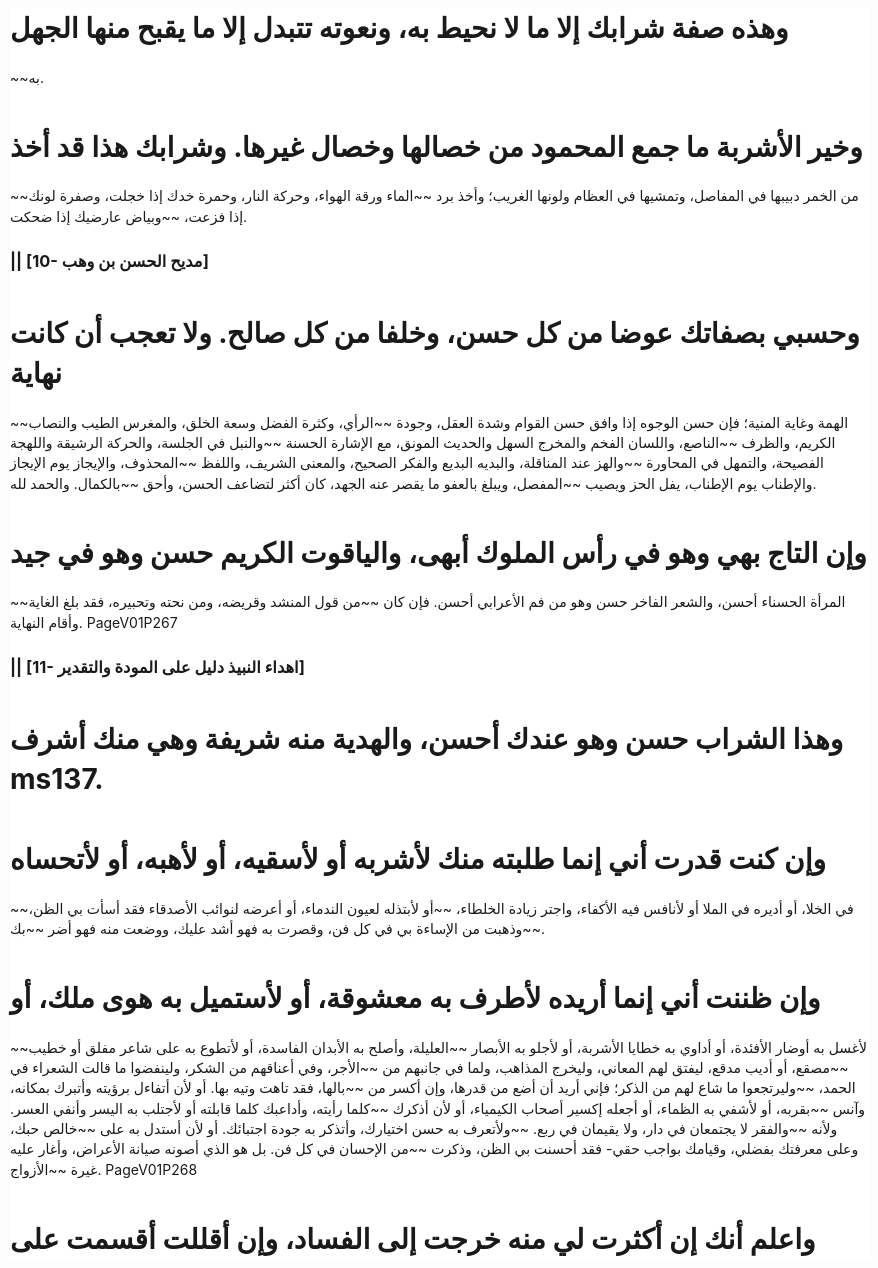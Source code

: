 # وهذه صفة شرابك إلا ما لا نحيط به، ونعوته تتبدل إلا ما يقبح منها الجهل
~~به.
# وخير الأشربة ما جمع المحمود من خصالها وخصال غيرها. وشرابك هذا قد أخذ
~~من الخمر دبيبها في المفاصل، وتمشيها في العظام ولونها الغريب؛ وأخذ برد
~~الماء ورقة الهواء، وحركة النار، وحمرة خدك إذا خجلت، وصفرة لونك إذا فزعت،
~~وبياض عارضيك إذا ضحكت.
### || [10- مديح الحسن بن وهب]
# وحسبي بصفاتك عوضا من كل حسن، وخلفا من كل صالح. ولا تعجب أن كانت نهاية
~~الهمة وغاية المنية؛ فإن حسن الوجوه إذا وافق حسن القوام وشدة العقل، وجودة
~~الرأي، وكثرة الفضل وسعة الخلق، والمغرس الطيب والنصاب الكريم، والظرف
~~الناصع، واللسان الفخم والمخرج السهل والحديث المونق، مع الإشارة الحسنة
~~والنبل في الجلسة، والحركة الرشيقة واللهجة الفصيحة، والتمهل في المحاورة
~~والهز عند المناقلة، والبديه البديع والفكر الصحيح، والمعنى الشريف، واللفظ
~~المحذوف، والإيجاز يوم الإيجاز والإطناب يوم الإطناب، يفل الحز ويصيب
~~المفصل، ويبلغ بالعفو ما يقصر عنه الجهد، كان أكثر لتضاعف الحسن، وأحق
~~بالكمال. والحمد لله.
# وإن التاج بهي وهو في رأس الملوك أبهى، والياقوت الكريم حسن وهو في جيد
~~المرأة الحسناء أحسن، والشعر الفاخر حسن وهو من فم الأعرابي أحسن. فإن كان
~~من قول المنشد وقريضه، ومن نحته وتحبيره، فقد بلغ الغاية وأقام النهاية. PageV01P267
### || [11- اهداء النبيذ دليل على المودة والتقدير]
# وهذا الشراب حسن وهو عندك أحسن، والهدية منه شريفة وهي منك أشرف ms137.
# وإن كنت قدرت أني إنما طلبته منك لأشربه أو لأسقيه، أو لأهبه، أو لأتحساه
~~في الخلا، أو أديره في الملا أو لأنافس فيه الأكفاء، واجتر زيادة الخلطاء،
~~أو لأبتذله لعيون الندماء، أو أعرضه لنوائب الأصدقاء فقد أسأت بي الظن،
~~وذهبت من الإساءة بي في كل فن، وقصرت به فهو أشد عليك، ووضعت منه فهو أضر
~~بك.
# وإن ظننت أني إنما أريده لأطرف به معشوقة، أو لأستميل به هوى ملك، أو
~~لأغسل به أوضار الأفئدة، أو أداوي به خطايا الأشربة، أو لأجلو به الأبصار
~~العليلة، وأصلح به الأبدان الفاسدة، أو لأتطوع به على شاعر مفلق أو خطيب
~~مصقع، أو أديب مدقع، ليفتق لهم المعاني، وليخرج المذاهب، ولما في جانبهم من
~~الأجر، وفي أعناقهم من الشكر، ولينفضوا ما قالت الشعراء في الحمد،
~~وليرتجعوا ما شاع لهم من الذكر؛ فإني أريد أن أضع من قدرها، وإن أكسر من
~~بالها، فقد تاهت وتيه بها. أو لأن أتفاءل برؤيته وأتبرك بمكانه، وآنس
~~بقربه، أو لأشفي به الظماء، أو أجعله إكسير أصحاب الكيمياء، أو لأن أذكرك
~~كلما رأيته، وأداعبك كلما قابلته أو لأجتلب به اليسر وأنفي العسر. ولأنه
~~والفقر لا يجتمعان في دار، ولا يقيمان في ربع.
~~ولأتعرف به حسن اختيارك، وأتذكر به جودة اجتبائك. أو لأن أستدل به على
~~خالص حبك، وعلى معرفتك بفضلي، وقيامك بواجب حقي- فقد أحسنت بي الظن، وذكرت
~~من الإحسان في كل فن. بل هو الذي أصونه صيانة الأعراض، وأغار عليه غيرة
~~الأزواج. PageV01P268
# واعلم أنك إن أكثرت لي منه خرجت إلى الفساد، وإن أقللت أقسمت على